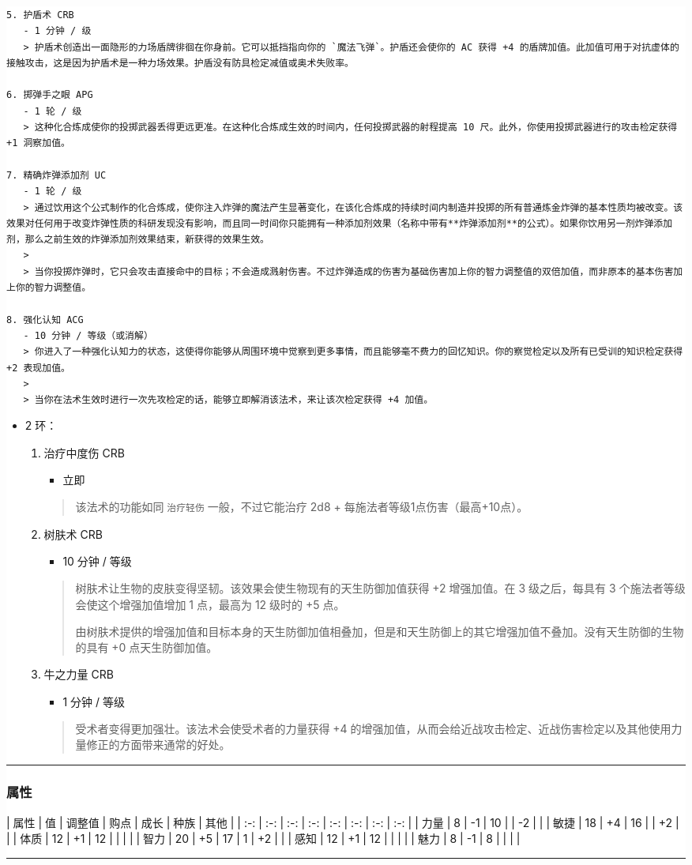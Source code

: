     5. 护盾术 CRB
       - 1 分钟 / 级
       > 护盾术创造出一面隐形的力场盾牌徘徊在你身前。它可以抵挡指向你的 `魔法飞弹`。护盾还会使你的 AC 获得 +4 的盾牌加值。此加值可用于对抗虚体的接触攻击，这是因为护盾术是一种力场效果。护盾没有防具检定减值或奥术失败率。

    6. 掷弹手之眼 APG
       - 1 轮 / 级
       > 这种化合炼成使你的投掷武器丢得更远更准。在这种化合炼成生效的时间内，任何投掷武器的射程提高 10 尺。此外，你使用投掷武器进行的攻击检定获得 +1 洞察加值。

    7. 精确炸弹添加剂 UC
       - 1 轮 / 级
       > 通过饮用这个公式制作的化合炼成，使你注入炸弹的魔法产生显著变化，在该化合炼成的持续时间内制造并投掷的所有普通炼金炸弹的基本性质均被改变。该效果对任何用于改变炸弹性质的科研发现没有影响，而且同一时间你只能拥有一种添加剂效果（名称中带有**炸弹添加剂**的公式）。如果你饮用另一剂炸弹添加剂，那么之前生效的炸弹添加剂效果结束，新获得的效果生效。
       >
       > 当你投掷炸弹时，它只会攻击直接命中的目标；不会造成溅射伤害。不过炸弹造成的伤害为基础伤害加上你的智力调整值的双倍加值，而非原本的基本伤害加上你的智力调整值。

    8. 强化认知 ACG
       - 10 分钟 / 等级（或消解）
       > 你进入了一种强化认知力的状态，这使得你能够从周围环境中觉察到更多事情，而且能够毫不费力的回忆知识。你的察觉检定以及所有已受训的知识检定获得 +2 表现加值。
       >
       > 当你在法术生效时进行一次先攻检定的话，能够立即解消该法术，来让该次检定获得 +4 加值。

  - 2 环：
    1. 治疗中度伤 CRB
       - 立即
       > 该法术的功能如同 `治疗轻伤` 一般，不过它能治疗 2d8 + 每施法者等级1点伤害（最高+10点）。

    2. 树肤术 CRB
       - 10 分钟 / 等级
       > 树肤术让生物的皮肤变得坚韧。该效果会使生物现有的天生防御加值获得 +2 增强加值。在 3 级之后，每具有 3 个施法者等级会使这个增强加值增加 1 点，最高为 12 级时的 +5 点。
       >
       > 由树肤术提供的增强加值和目标本身的天生防御加值相叠加，但是和天生防御上的其它增强加值不叠加。没有天生防御的生物的具有 +0 点天生防御加值。

    3. 牛之力量 CRB
       - 1 分钟 / 等级
       > 受术者变得更加强壮。该法术会使受术者的力量获得 +4 的增强加值，从而会给近战攻击检定、近战伤害检定以及其他使用力量修正的方面带来通常的好处。

---

### 属性

  | 属性 | 值 | 调整值 | 购点 | 成长 | 种族 | 其他 |
  | :-: | :-: | :-: | :-: | :-: | :-: | :-: | :-: |
  | 力量 |  8 | -1 | 10 |   | -2 |  |
  | 敏捷 | 18 | +4 | 16 |   | +2 |  |
  | 体质 | 12 | +1 | 12 |   |    |  |
  | 智力 | 20 | +5 | 17 | 1 | +2 |  |
  | 感知 | 12 | +1 | 12 |   |    |  |
  | 魅力 |  8 | -1 |  8 |   |    |  |

---